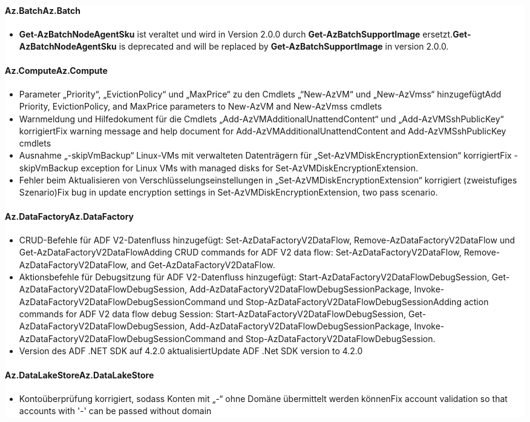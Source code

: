 #### <a name="azbatch"></a><span data-ttu-id="a2b2f-114">Az.Batch</span><span class="sxs-lookup"><span data-stu-id="a2b2f-114">Az.Batch</span></span>
* <span data-ttu-id="a2b2f-115">**Get-AzBatchNodeAgentSku** ist veraltet und wird in Version 2.0.0 durch **Get-AzBatchSupportImage** ersetzt.</span><span class="sxs-lookup"><span data-stu-id="a2b2f-115">**Get-AzBatchNodeAgentSku** is deprecated and will be replaced by **Get-AzBatchSupportImage** in version 2.0.0.</span></span>

#### <a name="azcompute"></a><span data-ttu-id="a2b2f-116">Az.Compute</span><span class="sxs-lookup"><span data-stu-id="a2b2f-116">Az.Compute</span></span>
* <span data-ttu-id="a2b2f-117">Parameter „Priority“, „EvictionPolicy“ und „MaxPrice“ zu den Cmdlets „“New-AzVM“ und „New-AzVmss“ hinzugefügt</span><span class="sxs-lookup"><span data-stu-id="a2b2f-117">Add Priority, EvictionPolicy, and MaxPrice parameters to New-AzVM and New-AzVmss cmdlets</span></span>
* <span data-ttu-id="a2b2f-118">Warnmeldung und Hilfedokument für die Cmdlets „Add-AzVMAdditionalUnattendContent“ und „Add-AzVMSshPublicKey“ korrigiert</span><span class="sxs-lookup"><span data-stu-id="a2b2f-118">Fix warning message and help document for Add-AzVMAdditionalUnattendContent and Add-AzVMSshPublicKey cmdlets</span></span>
* <span data-ttu-id="a2b2f-119">Ausnahme „-skipVmBackup“ Linux-VMs mit verwalteten Datenträgern für „Set-AzVMDiskEncryptionExtension“ korrigiert</span><span class="sxs-lookup"><span data-stu-id="a2b2f-119">Fix -skipVmBackup exception for Linux VMs with managed disks for Set-AzVMDiskEncryptionExtension.</span></span>
* <span data-ttu-id="a2b2f-120">Fehler beim Aktualisieren von Verschlüsselungseinstellungen in „Set-AzVMDiskEncryptionExtension“ korrigiert (zweistufiges Szenario)</span><span class="sxs-lookup"><span data-stu-id="a2b2f-120">Fix bug in update encryption settings in Set-AzVMDiskEncryptionExtension, two pass scenario.</span></span>

#### <a name="azdatafactory"></a><span data-ttu-id="a2b2f-121">Az.DataFactory</span><span class="sxs-lookup"><span data-stu-id="a2b2f-121">Az.DataFactory</span></span>
* <span data-ttu-id="a2b2f-122">CRUD-Befehle für ADF V2-Datenfluss hinzugefügt: Set-AzDataFactoryV2DataFlow, Remove-AzDataFactoryV2DataFlow und Get-AzDataFactoryV2DataFlow</span><span class="sxs-lookup"><span data-stu-id="a2b2f-122">Adding CRUD commands for ADF V2 data flow: Set-AzDataFactoryV2DataFlow, Remove-AzDataFactoryV2DataFlow, and Get-AzDataFactoryV2DataFlow.</span></span>
* <span data-ttu-id="a2b2f-123">Aktionsbefehle für Debugsitzung für ADF V2-Datenfluss hinzugefügt: Start-AzDataFactoryV2DataFlowDebugSession, Get-AzDataFactoryV2DataFlowDebugSession, Add-AzDataFactoryV2DataFlowDebugSessionPackage, Invoke-AzDataFactoryV2DataFlowDebugSessionCommand und Stop-AzDataFactoryV2DataFlowDebugSession</span><span class="sxs-lookup"><span data-stu-id="a2b2f-123">Adding action commands for ADF V2 data flow debug Session: Start-AzDataFactoryV2DataFlowDebugSession, Get-AzDataFactoryV2DataFlowDebugSession, Add-AzDataFactoryV2DataFlowDebugSessionPackage, Invoke-AzDataFactoryV2DataFlowDebugSessionCommand and Stop-AzDataFactoryV2DataFlowDebugSession.</span></span>
* <span data-ttu-id="a2b2f-124">Version des ADF .NET SDK auf 4.2.0 aktualisiert</span><span class="sxs-lookup"><span data-stu-id="a2b2f-124">Update ADF .Net SDK version to 4.2.0</span></span>

#### <a name="azdatalakestore"></a><span data-ttu-id="a2b2f-125">Az.DataLakeStore</span><span class="sxs-lookup"><span data-stu-id="a2b2f-125">Az.DataLakeStore</span></span>
* <span data-ttu-id="a2b2f-126">Kontoüberprüfung korrigiert, sodass Konten mit „-“ ohne Domäne übermittelt werden können</span><span class="sxs-lookup"><span data-stu-id="a2b2f-126">Fix account validation so that accounts with '-' can be passed without domain</span></span>
